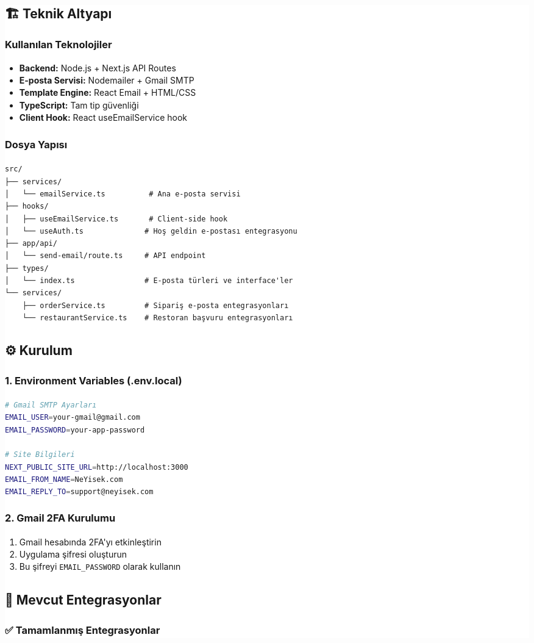 ## 🏗️ Teknik Altyapı

### Kullanılan Teknolojiler
- **Backend:** Node.js + Next.js API Routes
- **E-posta Servisi:** Nodemailer + Gmail SMTP
- **Template Engine:** React Email + HTML/CSS
- **TypeScript:** Tam tip güvenliği
- **Client Hook:** React useEmailService hook

### Dosya Yapısı
```
src/
├── services/
│   └── emailService.ts          # Ana e-posta servisi
├── hooks/
│   ├── useEmailService.ts       # Client-side hook
│   └── useAuth.ts              # Hoş geldin e-postası entegrasyonu
├── app/api/
│   └── send-email/route.ts     # API endpoint
├── types/
│   └── index.ts                # E-posta türleri ve interface'ler
└── services/
    ├── orderService.ts         # Sipariş e-posta entegrasyonları
    └── restaurantService.ts    # Restoran başvuru entegrasyonları
```

## ⚙️ Kurulum

### 1. Environment Variables (.env.local)
```bash
# Gmail SMTP Ayarları
EMAIL_USER=your-gmail@gmail.com
EMAIL_PASSWORD=your-app-password

# Site Bilgileri  
NEXT_PUBLIC_SITE_URL=http://localhost:3000
EMAIL_FROM_NAME=NeYisek.com
EMAIL_REPLY_TO=support@neyisek.com
```

### 2. Gmail 2FA Kurulumu
1. Gmail hesabında 2FA'yı etkinleştirin
2. Uygulama şifresi oluşturun
3. Bu şifreyi `EMAIL_PASSWORD` olarak kullanın

## 🔗 Mevcut Entegrasyonlar

### ✅ Tamamlanmış Entegrasyonlar
